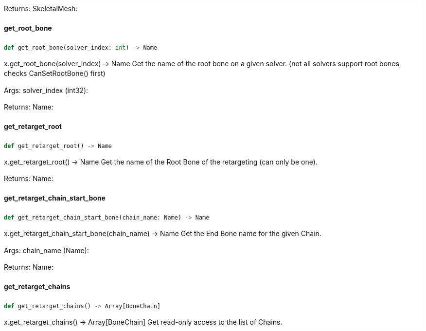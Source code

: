 Returns:
    SkeletalMesh:

<a id="unreal.IKRigController.get_root_bone"></a>

#### get_root_bone

```python
def get_root_bone(solver_index: int) -> Name
```

x.get_root_bone(solver_index) -> Name
Get the name of the root bone on a given solver. (not all solvers support root bones, checks CanSetRootBone() first)

Args:
    solver_index (int32): 

Returns:
    Name:

<a id="unreal.IKRigController.get_retarget_root"></a>

#### get_retarget_root

```python
def get_retarget_root() -> Name
```

x.get_retarget_root() -> Name
Get the name of the Root Bone of the retargeting (can only be one).

Returns:
    Name:

<a id="unreal.IKRigController.get_retarget_chain_start_bone"></a>

#### get_retarget_chain_start_bone

```python
def get_retarget_chain_start_bone(chain_name: Name) -> Name
```

x.get_retarget_chain_start_bone(chain_name) -> Name
Get the End Bone name for the given Chain.

Args:
    chain_name (Name): 

Returns:
    Name:

<a id="unreal.IKRigController.get_retarget_chains"></a>

#### get_retarget_chains

```python
def get_retarget_chains() -> Array[BoneChain]
```

x.get_retarget_chains() -> Array[BoneChain]
Get read-only access to the list of Chains.
